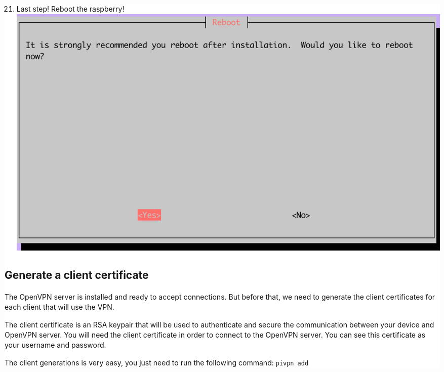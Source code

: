 21. Last step! Reboot the raspberry!
![pivpn step 20](/assets/posts/pivpn-raspberry/step_21.png)


## Generate a client certificate

The OpenVPN server is installed and ready to accept connections. But before that, we need to generate the client certificates for each client that will use the VPN.

The client certificate is an RSA keypair that will be used to authenticate and secure the communication between your device and OpenVPN server.
You will need the client certificate in order to connect to the OpenVPN server. You can see this certificate as your username and password.

The client generations is very easy, you just need to run the following command: `pivpn add`
